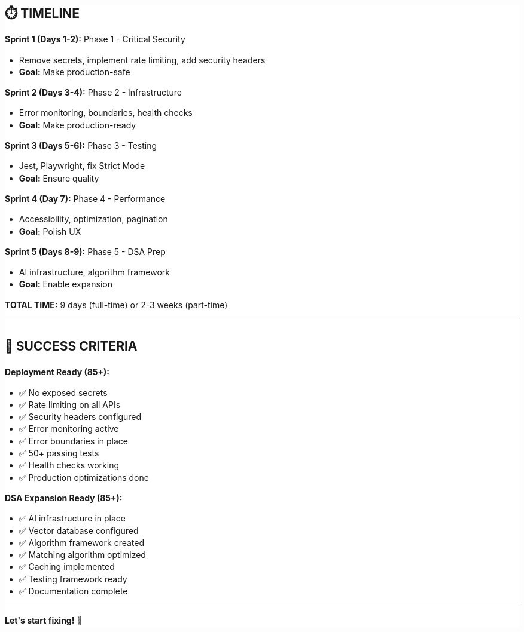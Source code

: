 ## ⏱️ TIMELINE

**Sprint 1 (Days 1-2):** Phase 1 - Critical Security
- Remove secrets, implement rate limiting, add security headers
- **Goal:** Make production-safe

**Sprint 2 (Days 3-4):** Phase 2 - Infrastructure
- Error monitoring, boundaries, health checks
- **Goal:** Make production-ready

**Sprint 3 (Days 5-6):** Phase 3 - Testing
- Jest, Playwright, fix Strict Mode
- **Goal:** Ensure quality

**Sprint 4 (Day 7):** Phase 4 - Performance
- Accessibility, optimization, pagination
- **Goal:** Polish UX

**Sprint 5 (Days 8-9):** Phase 5 - DSA Prep
- AI infrastructure, algorithm framework
- **Goal:** Enable expansion

**TOTAL TIME:** 9 days (full-time) or 2-3 weeks (part-time)

---

## 🎯 SUCCESS CRITERIA

**Deployment Ready (85+):**
- ✅ No exposed secrets
- ✅ Rate limiting on all APIs
- ✅ Security headers configured
- ✅ Error monitoring active
- ✅ Error boundaries in place
- ✅ 50+ passing tests
- ✅ Health checks working
- ✅ Production optimizations done

**DSA Expansion Ready (85+):**
- ✅ AI infrastructure in place
- ✅ Vector database configured
- ✅ Algorithm framework created
- ✅ Matching algorithm optimized
- ✅ Caching implemented
- ✅ Testing framework ready
- ✅ Documentation complete

---

**Let's start fixing! 🚀**
